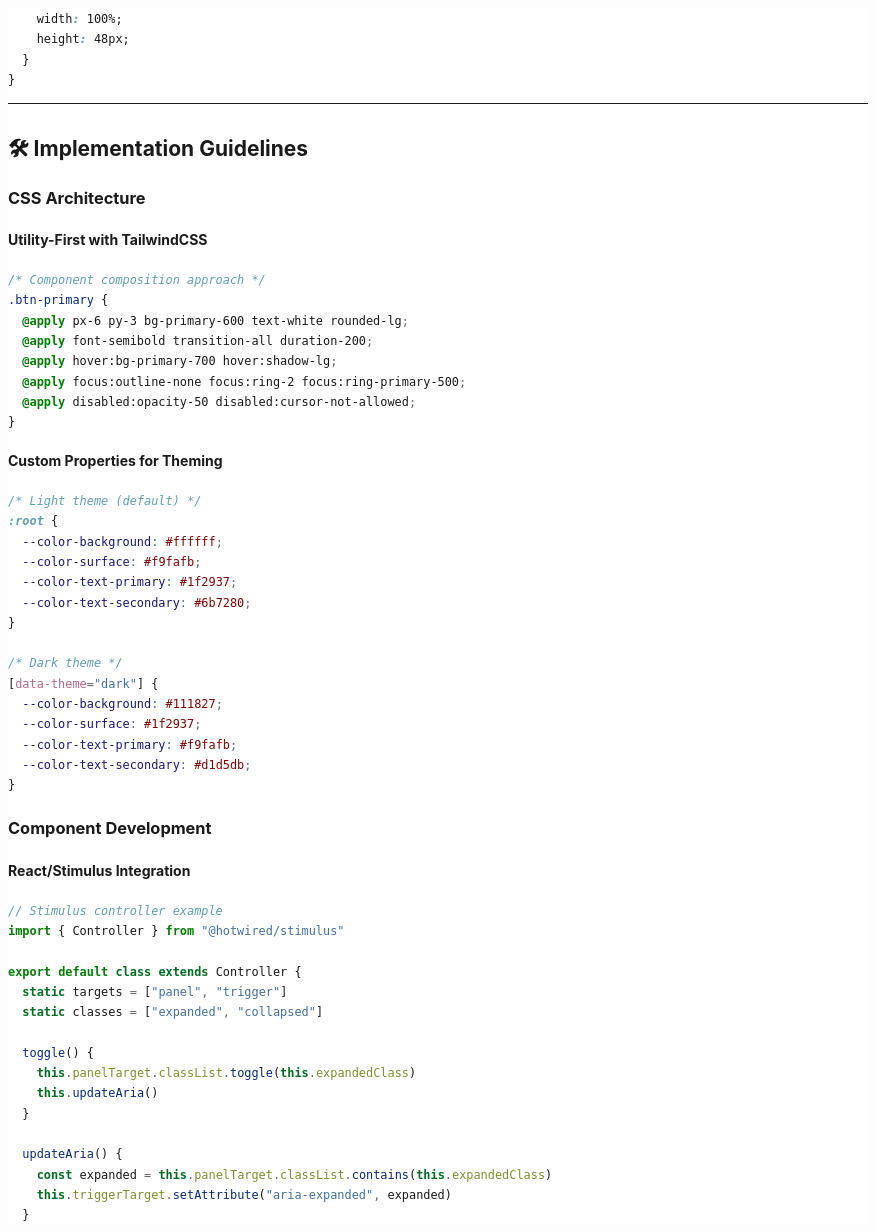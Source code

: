 ```css
    width: 100%;
    height: 48px;
  }
}
```

---

## 🛠 Implementation Guidelines

### CSS Architecture

#### Utility-First with TailwindCSS
```css
/* Component composition approach */
.btn-primary {
  @apply px-6 py-3 bg-primary-600 text-white rounded-lg;
  @apply font-semibold transition-all duration-200;
  @apply hover:bg-primary-700 hover:shadow-lg;
  @apply focus:outline-none focus:ring-2 focus:ring-primary-500;
  @apply disabled:opacity-50 disabled:cursor-not-allowed;
}
```

#### Custom Properties for Theming
```css
/* Light theme (default) */
:root {
  --color-background: #ffffff;
  --color-surface: #f9fafb;
  --color-text-primary: #1f2937;
  --color-text-secondary: #6b7280;
}

/* Dark theme */
[data-theme="dark"] {
  --color-background: #111827;
  --color-surface: #1f2937;
  --color-text-primary: #f9fafb;
  --color-text-secondary: #d1d5db;
}
```

### Component Development

#### React/Stimulus Integration
```javascript
// Stimulus controller example
import { Controller } from "@hotwired/stimulus"

export default class extends Controller {
  static targets = ["panel", "trigger"]
  static classes = ["expanded", "collapsed"]
  
  toggle() {
    this.panelTarget.classList.toggle(this.expandedClass)
    this.updateAria()
  }
  
  updateAria() {
    const expanded = this.panelTarget.classList.contains(this.expandedClass)
    this.triggerTarget.setAttribute("aria-expanded", expanded)
  }
```